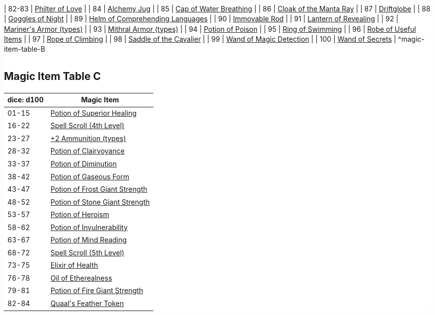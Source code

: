 | 82-83 | [Philter of Love](../items/philter-of-love.md) |
| 84    | [Alchemy Jug](../items/alchemy-jug.md) |
| 85    | [Cap of Water Breathing](../items/cap-of-water-breathing.md) |
| 86    | [Cloak of the Manta Ray](../items/cloak-of-the-manta-ray.md) |
| 87    | [Driftglobe](../items/driftglobe.md) |
| 88    | [Goggles of Night](../items/goggles-of-night.md) |
| 89    | [Helm of Comprehending Languages](../items/helm-of-comprehending-languages.md) |
| 90    | [Immovable Rod](../items/immovable-rod.md) |
| 91    | [Lantern of Revealing](../items/lantern-of-revealing.md) |
| 92    | [Mariner's Armor (types)](../items/mariner-s-armor.md) |
| 93    | [Mithral Armor (types)](../items/mithral-armor.md) |
| 94    | [Potion of Poison](../items/potion-of-poison.md) |
| 95    | [Ring of Swimming](../items/ring-of-swimming.md) |
| 96    | [Robe of Useful Items](../items/robe-of-useful-items.md) |
| 97    | [Rope of Climbing](../items/rope-of-climbing.md) |
| 98    | [Saddle of the Cavalier](../items/saddle-of-the-cavalier.md) |
| 99    | [Wand of Magic Detection](../items/wand-of-magic-detection.md) |
| 100    | [Wand of Secrets](../items/wand-of-secrets.md) |
^magic-item-table-B

## Magic Item Table C

| dice: d100  | Magic Item |
| ----- | ------------------------------- |
| 01-15 | [Potion of Superior Healing](../items/potion-of-superior-healing.md) |
| 16-22 | [Spell Scroll (4th Level)](../items/spell-scroll-4th-level.md) |
| 23-27 | [+2 Ammunition (types)](../items/2-ammunition.md) |
| 28-32 | [Potion of Clairvoyance](../items/potion-of-clairvoyance.md) |
| 33-37 | [Potion of Diminution](../items/potion-of-diminution.md) |
| 38-42 | [Potion of Gaseous Form](../items/potion-of-gaseous-form.md) |
| 43-47 | [Potion of Frost Giant Strength](../items/potion-of-frost-giant-strength.md) |
| 48-52 | [Potion of Stone Giant Strength](../items/potion-of-stone-giant-strength.md) |
| 53-57 | [Potion of Heroism](../items/potion-of-heroism.md) |
| 58-62 | [Potion of Invulnerability](../items/potion-of-invulnerability.md) |
| 63-67 | [Potion of Mind Reading](../items/potion-of-mind-reading.md) |
| 68-72 | [Spell Scroll (5th Level)](../items/spell-scroll-5th-level.md) |
| 73-75 | [Elixir of Health](../items/elixir-of-health.md) |
| 76-78 | [Oil of Etherealness](../items/oil-of-etherealness.md) |
| 79-81 | [Potion of Fire Giant Strength](../items/potion-of-fire-giant-strength.md) |
| 82-84 | [Quaal's Feather Token](../items/quaal-s-feather-token.md) |